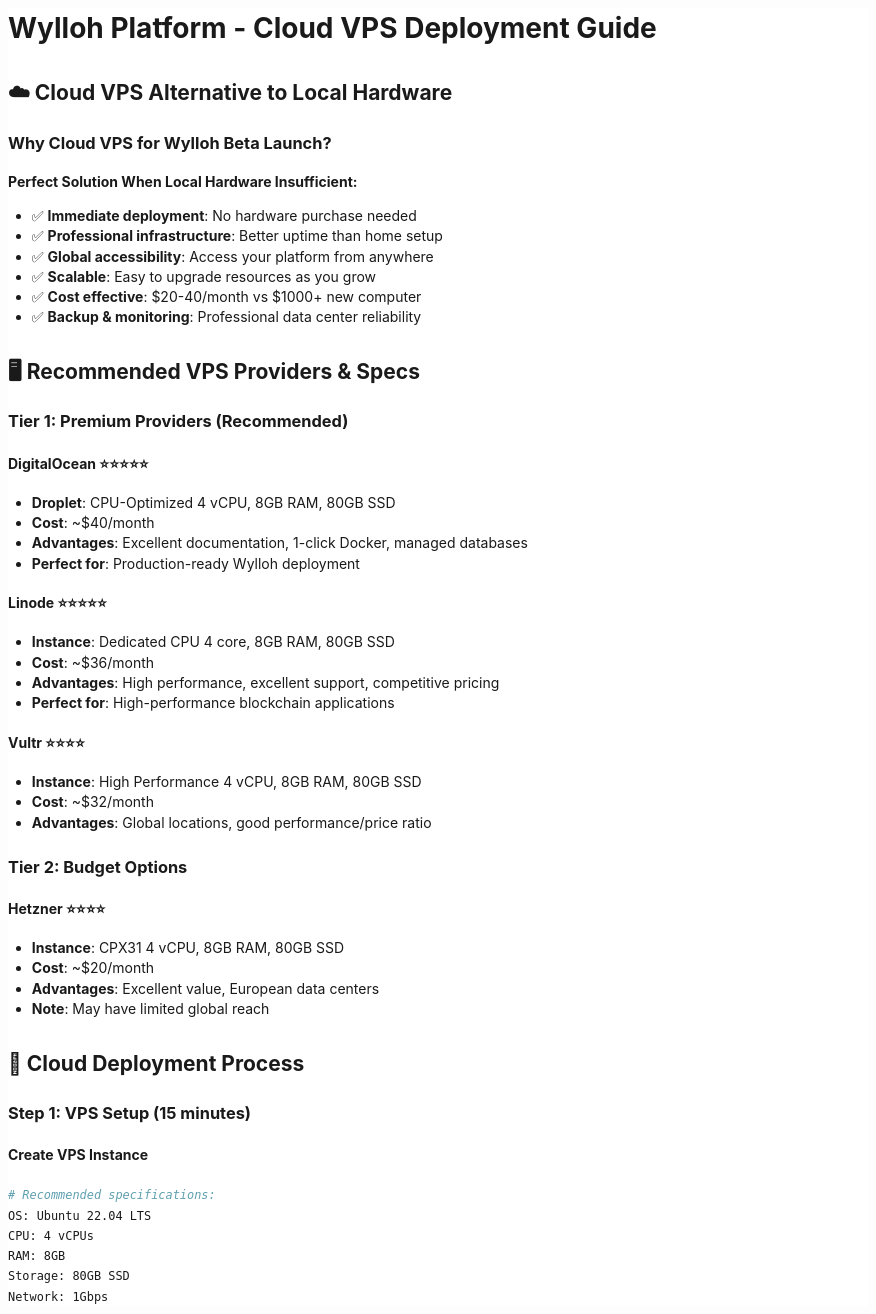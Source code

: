 # Wylloh Platform - Cloud VPS Deployment Guide

## ☁️ Cloud VPS Alternative to Local Hardware

### Why Cloud VPS for Wylloh Beta Launch?

**Perfect Solution When Local Hardware Insufficient:**
- ✅ **Immediate deployment**: No hardware purchase needed
- ✅ **Professional infrastructure**: Better uptime than home setup
- ✅ **Global accessibility**: Access your platform from anywhere
- ✅ **Scalable**: Easy to upgrade resources as you grow
- ✅ **Cost effective**: $20-40/month vs $1000+ new computer
- ✅ **Backup & monitoring**: Professional data center reliability

## 🖥️ Recommended VPS Providers & Specs

### **Tier 1: Premium Providers (Recommended)**

#### **DigitalOcean** ⭐⭐⭐⭐⭐
- **Droplet**: CPU-Optimized 4 vCPU, 8GB RAM, 80GB SSD
- **Cost**: ~$40/month
- **Advantages**: Excellent documentation, 1-click Docker, managed databases
- **Perfect for**: Production-ready Wylloh deployment

#### **Linode** ⭐⭐⭐⭐⭐
- **Instance**: Dedicated CPU 4 core, 8GB RAM, 80GB SSD
- **Cost**: ~$36/month
- **Advantages**: High performance, excellent support, competitive pricing
- **Perfect for**: High-performance blockchain applications

#### **Vultr** ⭐⭐⭐⭐
- **Instance**: High Performance 4 vCPU, 8GB RAM, 80GB SSD
- **Cost**: ~$32/month
- **Advantages**: Global locations, good performance/price ratio

### **Tier 2: Budget Options**

#### **Hetzner** ⭐⭐⭐⭐
- **Instance**: CPX31 4 vCPU, 8GB RAM, 80GB SSD
- **Cost**: ~$20/month
- **Advantages**: Excellent value, European data centers
- **Note**: May have limited global reach

## 🚀 Cloud Deployment Process

### Step 1: VPS Setup (15 minutes)

#### **Create VPS Instance**
```bash
# Recommended specifications:
OS: Ubuntu 22.04 LTS
CPU: 4 vCPUs
RAM: 8GB
Storage: 80GB SSD
Network: 1Gbps
```
